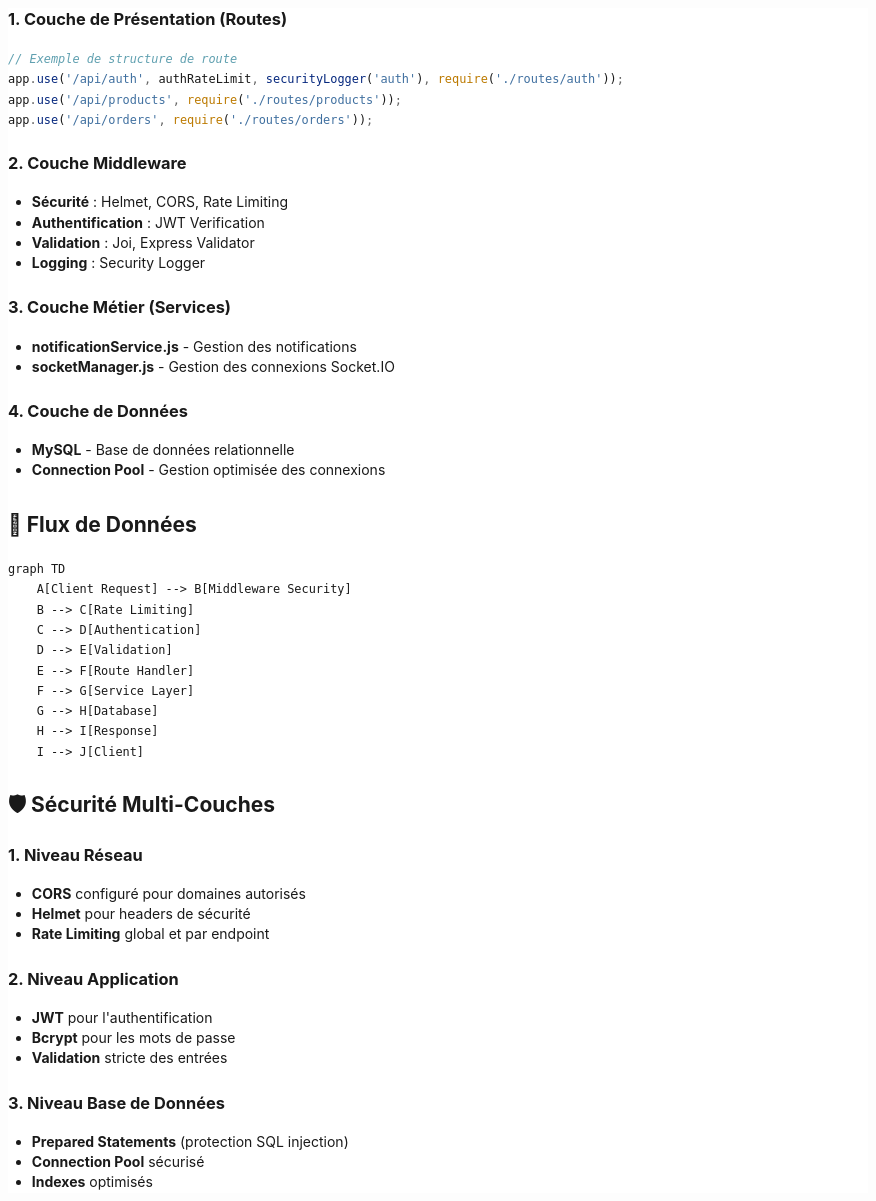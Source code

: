 ### 1. Couche de Présentation (Routes)
```javascript
// Exemple de structure de route
app.use('/api/auth', authRateLimit, securityLogger('auth'), require('./routes/auth'));
app.use('/api/products', require('./routes/products'));
app.use('/api/orders', require('./routes/orders'));
```

### 2. Couche Middleware
- **Sécurité** : Helmet, CORS, Rate Limiting
- **Authentification** : JWT Verification
- **Validation** : Joi, Express Validator
- **Logging** : Security Logger

### 3. Couche Métier (Services)
- **notificationService.js** - Gestion des notifications
- **socketManager.js** - Gestion des connexions Socket.IO

### 4. Couche de Données
- **MySQL** - Base de données relationnelle
- **Connection Pool** - Gestion optimisée des connexions

## 🔄 Flux de Données

```mermaid
graph TD
    A[Client Request] --> B[Middleware Security]
    B --> C[Rate Limiting]
    C --> D[Authentication]
    D --> E[Validation]
    E --> F[Route Handler]
    F --> G[Service Layer]
    G --> H[Database]
    H --> I[Response]
    I --> J[Client]
```

## 🛡️ Sécurité Multi-Couches

### 1. Niveau Réseau
- **CORS** configuré pour domaines autorisés
- **Helmet** pour headers de sécurité
- **Rate Limiting** global et par endpoint

### 2. Niveau Application
- **JWT** pour l'authentification
- **Bcrypt** pour les mots de passe
- **Validation** stricte des entrées

### 3. Niveau Base de Données
- **Prepared Statements** (protection SQL injection)
- **Connection Pool** sécurisé
- **Indexes** optimisés
